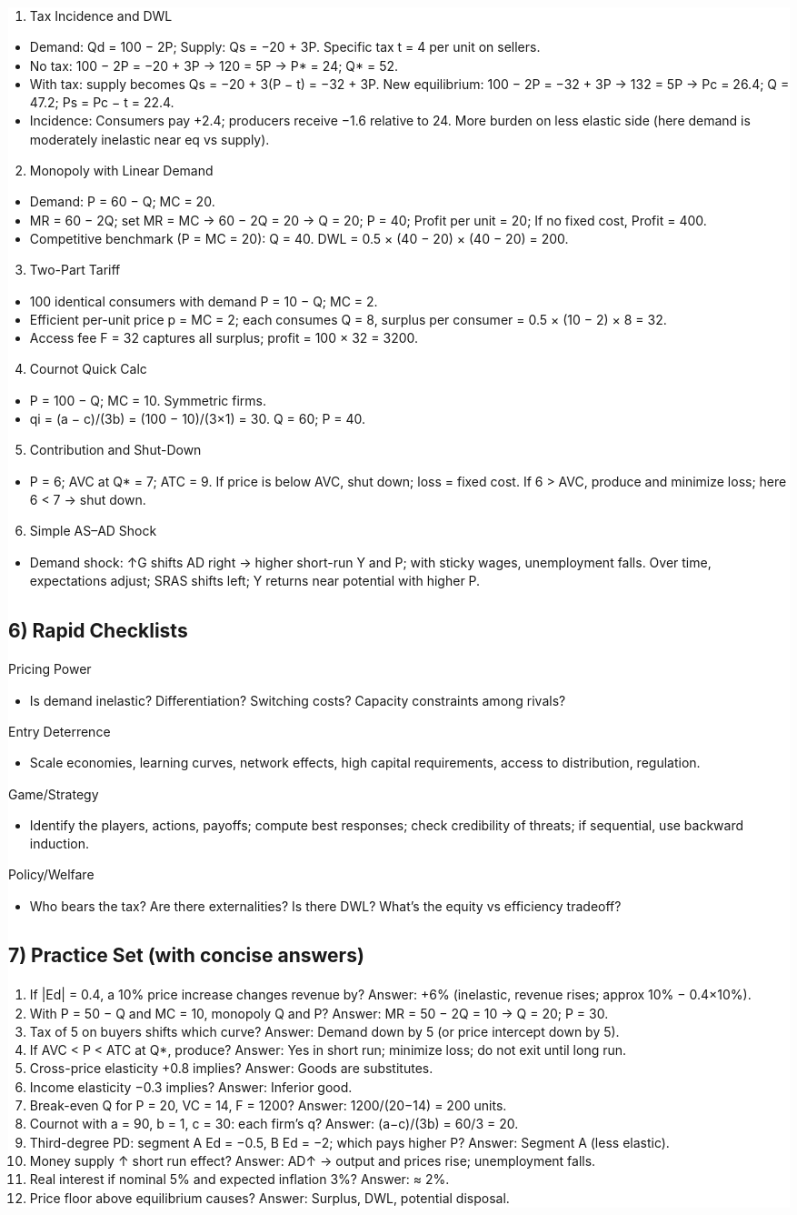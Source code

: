 1) Tax Incidence and DWL
- Demand: Qd = 100 − 2P; Supply: Qs = −20 + 3P. Specific tax t = 4 per unit on sellers.
- No tax: 100 − 2P = −20 + 3P → 120 = 5P → P* = 24; Q* = 52.
- With tax: supply becomes Qs = −20 + 3(P − t) = −32 + 3P.
  New equilibrium: 100 − 2P = −32 + 3P → 132 = 5P → Pc = 26.4; Q = 47.2; Ps = Pc − t = 22.4.
- Incidence: Consumers pay +2.4; producers receive −1.6 relative to 24. More burden on less elastic side (here demand is moderately inelastic near eq vs supply).

2) Monopoly with Linear Demand
- Demand: P = 60 − Q; MC = 20.
- MR = 60 − 2Q; set MR = MC → 60 − 2Q = 20 → Q = 20; P = 40; Profit per unit = 20; If no fixed cost, Profit = 400.
- Competitive benchmark (P = MC = 20): Q = 40. DWL = 0.5 × (40 − 20) × (40 − 20) = 200.

3) Two-Part Tariff
- 100 identical consumers with demand P = 10 − Q; MC = 2.
- Efficient per-unit price p = MC = 2; each consumes Q = 8, surplus per consumer = 0.5 × (10 − 2) × 8 = 32.
- Access fee F = 32 captures all surplus; profit = 100 × 32 = 3200.

4) Cournot Quick Calc
- P = 100 − Q; MC = 10. Symmetric firms.
- qi = (a − c)/(3b) = (100 − 10)/(3×1) = 30. Q = 60; P = 40.

5) Contribution and Shut-Down
- P = 6; AVC at Q* = 7; ATC = 9. If price is below AVC, shut down; loss = fixed cost. If 6 > AVC, produce and minimize loss; here 6 < 7 → shut down.

6) Simple AS–AD Shock
- Demand shock: ↑G shifts AD right → higher short-run Y and P; with sticky wages, unemployment falls. Over time, expectations adjust; SRAS shifts left; Y returns near potential with higher P.

## 6) Rapid Checklists

Pricing Power
- Is demand inelastic? Differentiation? Switching costs? Capacity constraints among rivals?

Entry Deterrence
- Scale economies, learning curves, network effects, high capital requirements, access to distribution, regulation.

Game/Strategy
- Identify the players, actions, payoffs; compute best responses; check credibility of threats; if sequential, use backward induction.

Policy/Welfare
- Who bears the tax? Are there externalities? Is there DWL? What’s the equity vs efficiency tradeoff?

## 7) Practice Set (with concise answers)

1. If |Ed| = 0.4, a 10% price increase changes revenue by? Answer: +6% (inelastic, revenue rises; approx 10% − 0.4×10%).
2. With P = 50 − Q and MC = 10, monopoly Q and P? Answer: MR = 50 − 2Q = 10 → Q = 20; P = 30.
3. Tax of 5 on buyers shifts which curve? Answer: Demand down by 5 (or price intercept down by 5).
4. If AVC < P < ATC at Q*, produce? Answer: Yes in short run; minimize loss; do not exit until long run.
5. Cross-price elasticity +0.8 implies? Answer: Goods are substitutes.
6. Income elasticity −0.3 implies? Answer: Inferior good.
7. Break-even Q for P = 20, VC = 14, F = 1200? Answer: 1200/(20−14) = 200 units.
8. Cournot with a = 90, b = 1, c = 30: each firm’s q? Answer: (a−c)/(3b) = 60/3 = 20.
9. Third-degree PD: segment A Ed = −0.5, B Ed = −2; which pays higher P? Answer: Segment A (less elastic).
10. Money supply ↑ short run effect? Answer: AD↑ → output and prices rise; unemployment falls.
11. Real interest if nominal 5% and expected inflation 3%? Answer: ≈ 2%.
12. Price floor above equilibrium causes? Answer: Surplus, DWL, potential disposal.